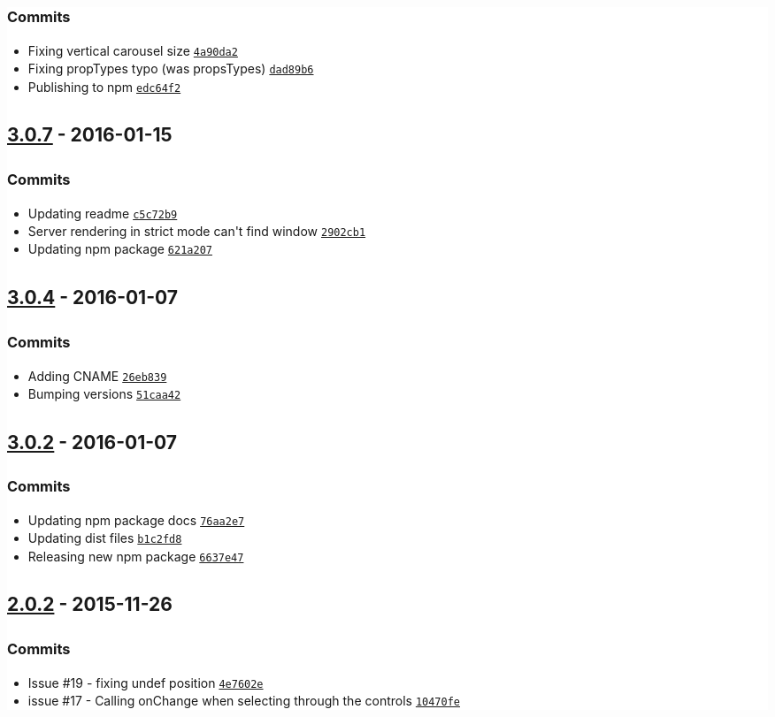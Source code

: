 ### Commits

-   Fixing vertical carousel size [`4a90da2`](https://github.com/leandrowd/react-responsive-carousel/commit/4a90da2a8c75b7109e8672ef7ab0cbf96da41a68)
-   Fixing propTypes typo (was propsTypes) [`dad89b6`](https://github.com/leandrowd/react-responsive-carousel/commit/dad89b6f539648c8611c4c20ac384febc89eed96)
-   Publishing to npm [`edc64f2`](https://github.com/leandrowd/react-responsive-carousel/commit/edc64f2c6624101c4e8317cf589837c361b339e9)

## [3.0.7](https://github.com/leandrowd/react-responsive-carousel/compare/v1.0.1...3.0.7) - 2016-01-15

### Commits

-   Updating readme [`c5c72b9`](https://github.com/leandrowd/react-responsive-carousel/commit/c5c72b981713c68f8b13e140e16b50dc1af47b8d)
-   Server rendering in strict mode can't find window [`2902cb1`](https://github.com/leandrowd/react-responsive-carousel/commit/2902cb1f99a0eeef106d5ae5ab1c1fb18619e477)
-   Updating npm package [`621a207`](https://github.com/leandrowd/react-responsive-carousel/commit/621a207a29721d19fe9e760cf8238e662d3aae4a)

## [3.0.4](https://github.com/leandrowd/react-responsive-carousel/compare/3.0.2...3.0.4) - 2016-01-07

### Commits

-   Adding CNAME [`26eb839`](https://github.com/leandrowd/react-responsive-carousel/commit/26eb8394eb09a82db61c7ddb9830beab651e1b66)
-   Bumping versions [`51caa42`](https://github.com/leandrowd/react-responsive-carousel/commit/51caa4252adc2f232c74d06c48bf71eaeb81bd75)

## [3.0.2](https://github.com/leandrowd/react-responsive-carousel/compare/v1.0.0...3.0.2) - 2016-01-07

### Commits

-   Updating npm package docs [`76aa2e7`](https://github.com/leandrowd/react-responsive-carousel/commit/76aa2e72b5b4dee56f75da3fda02d58bb0eec9c5)
-   Updating dist files [`b1c2fd8`](https://github.com/leandrowd/react-responsive-carousel/commit/b1c2fd80e4d2a65eab4bfac44282df3ad26633fe)
-   Releasing new npm package [`6637e47`](https://github.com/leandrowd/react-responsive-carousel/commit/6637e47eb0dfde970b22e1703ae37b53d973e9ec)

## [2.0.2](https://github.com/leandrowd/react-responsive-carousel/compare/2.0.1...2.0.2) - 2015-11-26

### Commits

-   Issue #19 - fixing undef position [`4e7602e`](https://github.com/leandrowd/react-responsive-carousel/commit/4e7602e65ce742544c0979889dab6a1d395dc008)
-   issue #17 - Calling onChange when selecting through the controls [`10470fe`](https://github.com/leandrowd/react-responsive-carousel/commit/10470fe533e4cabf908acf95d5ccf9bc585b486c)
